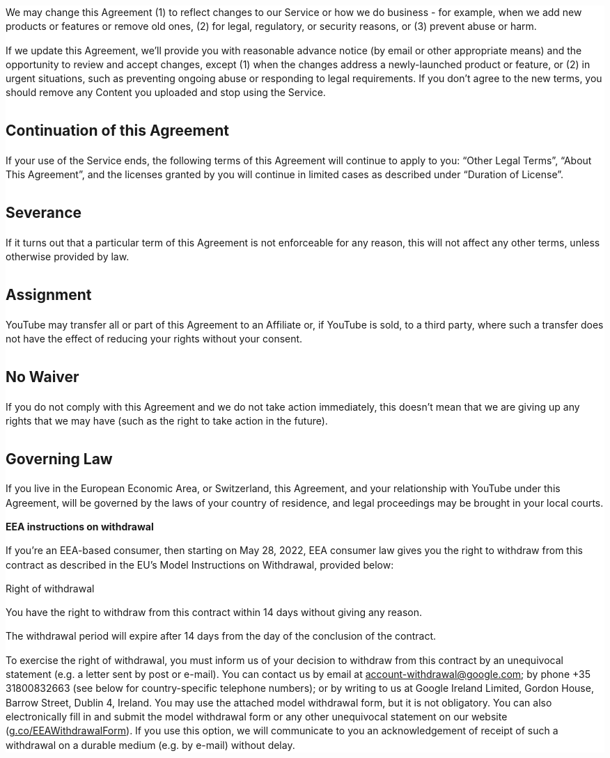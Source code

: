 We may change this Agreement (1) to reflect changes to our Service or how we do business - for example, when we add new products or features or remove old ones, (2) for legal, regulatory, or security reasons, or (3) prevent abuse or harm.

If we update this Agreement, we’ll provide you with reasonable advance notice (by email or other appropriate means) and the opportunity to review and accept changes, except (1) when the changes address a newly-launched product or feature, or (2) in urgent situations, such as preventing ongoing abuse or responding to legal requirements. If you don’t agree to the new terms, you should remove any Content you uploaded and stop using the Service.

**Continuation of this Agreement**
----------------------------------

If your use of the Service ends, the following terms of this Agreement will continue to apply to you: “Other Legal Terms”, “About This Agreement”, and the licenses granted by you will continue in limited cases as described under “Duration of License”.

**Severance**
-------------

If it turns out that a particular term of this Agreement is not enforceable for any reason, this will not affect any other terms, unless otherwise provided by law.

**Assignment**
--------------

YouTube may transfer all or part of this Agreement to an Affiliate or, if YouTube is sold, to a third party, where such a transfer does not have the effect of reducing your rights without your consent.

**No Waiver**
-------------

If you do not comply with this Agreement and we do not take action immediately, this doesn’t mean that we are giving up any rights that we may have (such as the right to take action in the future).

**Governing Law**
-----------------

If you live in the European Economic Area, or Switzerland, this Agreement, and your relationship with YouTube under this Agreement, will be governed by the laws of your country of residence, and legal proceedings may be brought in your local courts.

**EEA instructions on withdrawal**

If you’re an EEA-based consumer, then starting on May 28, 2022, EEA consumer law gives you the right to withdraw from this contract as described in the EU’s Model Instructions on Withdrawal, provided below:

Right of withdrawal

You have the right to withdraw from this contract within 14 days without giving any reason.

The withdrawal period will expire after 14 days from the day of the conclusion of the contract.

To exercise the right of withdrawal, you must inform us of your decision to withdraw from this contract by an unequivocal statement (e.g. a letter sent by post or e-mail). You can contact us by email at [account-withdrawal@google.com](mailto:account-withdrawal@google.com); by phone +35 31800832663 (see below for country-specific telephone numbers); or by writing to us at Google Ireland Limited, Gordon House, Barrow Street, Dublin 4, Ireland. You may use the attached model withdrawal form, but it is not obligatory. You can also electronically fill in and submit the model withdrawal form or any other unequivocal statement on our website ([g.co/EEAWithdrawalForm](https://g.co/EEAWithdrawalForm)). If you use this option, we will communicate to you an acknowledgement of receipt of such a withdrawal on a durable medium (e.g. by e-mail) without delay.

